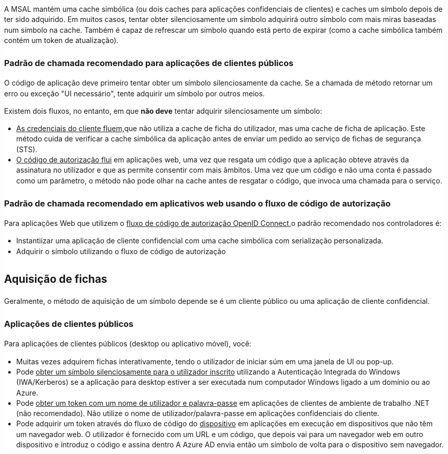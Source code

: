 A MSAL mantém uma cache simbólica (ou dois caches para aplicações confidenciais de clientes) e caches um símbolo depois de ter sido adquirido. Em muitos casos, tentar obter silenciosamente um símbolo adquirirá outro símbolo com mais miras baseadas num símbolo na cache. Também é capaz de refrescar um símbolo quando está perto de expirar (como a cache simbólica também contém um token de atualização).

### <a name="recommended-call-pattern-for-public-client-applications"></a>Padrão de chamada recomendado para aplicações de clientes públicos

O código de aplicação deve primeiro tentar obter um símbolo silenciosamente da cache. Se a chamada de método retornar um erro ou exceção "UI necessário", tente adquirir um símbolo por outros meios.

Existem dois fluxos, no entanto, em que **não deve** tentar adquirir silenciosamente um símbolo:

- [As credenciais do cliente fluem,](msal-authentication-flows.md#client-credentials)que não utiliza a cache de ficha do utilizador, mas uma cache de ficha de aplicação. Este método cuida de verificar a cache simbólica da aplicação antes de enviar um pedido ao serviço de fichas de segurança (STS).
- [O código de autorização flui](msal-authentication-flows.md#authorization-code) em aplicações web, uma vez que resgata um código que a aplicação obteve através da assinatura no utilizador e que as permite consentir com mais âmbitos. Uma vez que um código e não uma conta é passado como um parâmetro, o método não pode olhar na cache antes de resgatar o código, que invoca uma chamada para o serviço.

### <a name="recommended-call-pattern-in-web-apps-using-the-authorization-code-flow"></a>Padrão de chamada recomendado em aplicativos web usando o fluxo de código de autorização

Para aplicações Web que utilizem o [fluxo de código de autorização OpenID Connect,](v2-protocols-oidc.md)o padrão recomendado nos controladores é:

- Instantiizar uma aplicação de cliente confidencial com uma cache simbólica com serialização personalizada.
- Adquirir o símbolo utilizando o fluxo de código de autorização

## <a name="acquiring-tokens"></a>Aquisição de fichas

Geralmente, o método de aquisição de um símbolo depende se é um cliente público ou uma aplicação de cliente confidencial.

### <a name="public-client-applications"></a>Aplicações de clientes públicos

Para aplicações de clientes públicos (desktop ou aplicativo móvel), você:

- Muitas vezes adquirem fichas interativamente, tendo o utilizador de iniciar súm em uma janela de UI ou pop-up.
- Pode [obter um símbolo silenciosamente para o utilizador inscrito](msal-authentication-flows.md#integrated-windows-authentication) utilizando a Autenticação Integrada do Windows (IWA/Kerberos) se a aplicação para desktop estiver a ser executada num computador Windows ligado a um domínio ou ao Azure.
- Pode [obter um token com um nome de utilizador e palavra-passe](msal-authentication-flows.md#usernamepassword) em aplicações de clientes de ambiente de trabalho .NET (não recomendado). Não utilize o nome de utilizador/palavra-passe em aplicações confidenciais do cliente.
- Pode adquirir um token através do fluxo de código do [dispositivo](msal-authentication-flows.md#device-code) em aplicações em execução em dispositivos que não têm um navegador web. O utilizador é fornecido com um URL e um código, que depois vai para um navegador web em outro dispositivo e introduz o código e assina dentro A Azure AD envia então um símbolo de volta para o dispositivo sem navegador.
